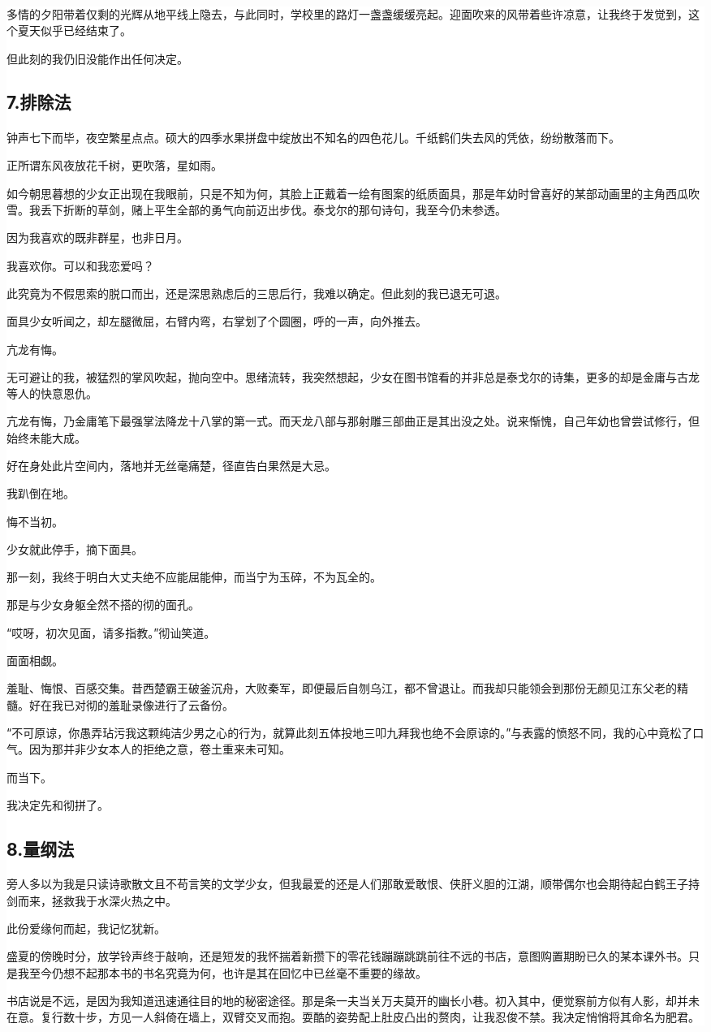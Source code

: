 多情的夕阳带着仅剩的光辉从地平线上隐去，与此同时，学校里的路灯一盏盏缓缓亮起。迎面吹来的风带着些许凉意，让我终于发觉到，这个夏天似乎已经结束了。

但此刻的我仍旧没能作出任何决定。

## 7.排除法

钟声七下而毕，夜空繁星点点。硕大的四季水果拼盘中绽放出不知名的四色花儿。千纸鹤们失去风的凭依，纷纷散落而下。

正所谓东风夜放花千树，更吹落，星如雨。

如今朝思暮想的少女正出现在我眼前，只是不知为何，其脸上正戴着一绘有图案的纸质面具，那是年幼时曾喜好的某部动画里的主角西瓜吹雪。我丢下折断的草剑，赌上平生全部的勇气向前迈出步伐。泰戈尔的那句诗句，我至今仍未参透。

因为我喜欢的既非群星，也非日月。

我喜欢你。可以和我恋爱吗？

此究竟为不假思索的脱口而出，还是深思熟虑后的三思后行，我难以确定。但此刻的我已退无可退。

面具少女听闻之，却左腿微屈，右臂内弯，右掌划了个圆圈，呼的一声，向外推去。

亢龙有悔。

无可避让的我，被猛烈的掌风吹起，抛向空中。思绪流转，我突然想起，少女在图书馆看的并非总是泰戈尔的诗集，更多的却是金庸与古龙等人的快意恩仇。

亢龙有悔，乃金庸笔下最强掌法降龙十八掌的第一式。而天龙八部与那射雕三部曲正是其出没之处。说来惭愧，自己年幼也曾尝试修行，但始终未能大成。

好在身处此片空间内，落地并无丝毫痛楚，径直告白果然是大忌。

我趴倒在地。

悔不当初。

少女就此停手，摘下面具。

那一刻，我终于明白大丈夫绝不应能屈能伸，而当宁为玉碎，不为瓦全的。

那是与少女身躯全然不搭的彻的面孔。

“哎呀，初次见面，请多指教。”彻讪笑道。

面面相觑。

羞耻、悔恨、百感交集。昔西楚霸王破釜沉舟，大败秦军，即便最后自刎乌江，都不曾退让。而我却只能领会到那份无颜见江东父老的精髓。好在我已对彻的羞耻录像进行了云备份。

“不可原谅，你愚弄玷污我这颗纯洁少男之心的行为，就算此刻五体投地三叩九拜我也绝不会原谅的。”与表露的愤怒不同，我的心中竟松了口气。因为那并非少女本人的拒绝之意，卷土重来未可知。

而当下。

我决定先和彻拼了。

## 8.量纲法

旁人多以为我是只读诗歌散文且不苟言笑的文学少女，但我最爱的还是人们那敢爱敢恨、侠肝义胆的江湖，顺带偶尔也会期待起白鹤王子持剑而来，拯救我于水深火热之中。

此份爱缘何而起，我记忆犹新。

盛夏的傍晚时分，放学铃声终于敲响，还是短发的我怀揣着新攒下的零花钱蹦蹦跳跳前往不远的书店，意图购置期盼已久的某本课外书。只是我至今仍想不起那本书的书名究竟为何，也许是其在回忆中已丝毫不重要的缘故。

书店说是不远，是因为我知道迅速通往目的地的秘密途径。那是条一夫当关万夫莫开的幽长小巷。初入其中，便觉察前方似有人影，却并未在意。复行数十步，方见一人斜倚在墙上，双臂交叉而抱。耍酷的姿势配上肚皮凸出的赘肉，让我忍俊不禁。我决定悄悄将其命名为肥君。
